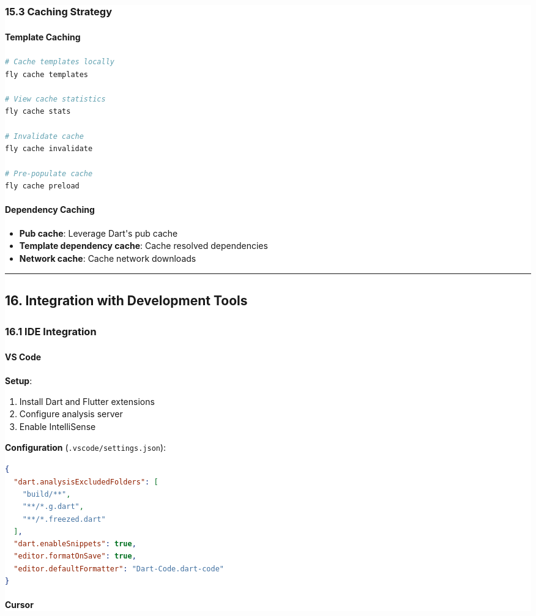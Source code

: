 ### 15.3 Caching Strategy

#### Template Caching

```bash
# Cache templates locally
fly cache templates

# View cache statistics
fly cache stats

# Invalidate cache
fly cache invalidate

# Pre-populate cache
fly cache preload
```

#### Dependency Caching

- **Pub cache**: Leverage Dart's pub cache
- **Template dependency cache**: Cache resolved dependencies
- **Network cache**: Cache network downloads

---

## 16. Integration with Development Tools

### 16.1 IDE Integration

#### VS Code

**Setup**:

1. Install Dart and Flutter extensions
2. Configure analysis server
3. Enable IntelliSense

**Configuration** (`.vscode/settings.json`):

```json
{
  "dart.analysisExcludedFolders": [
    "build/**",
    "**/*.g.dart",
    "**/*.freezed.dart"
  ],
  "dart.enableSnippets": true,
  "editor.formatOnSave": true,
  "editor.defaultFormatter": "Dart-Code.dart-code"
}
```

#### Cursor
